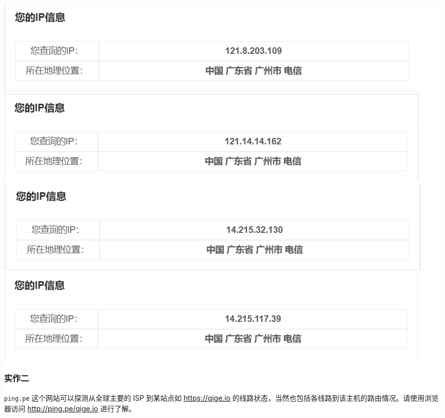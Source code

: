 ![节点位置的效果](https://github.com/GuanErZhi/network/blob/main/network_pic/ps1/1.3.png)
![节点位置的效果](https://github.com/GuanErZhi/network/blob/main/network_pic/ps1/1.4.png)
![节点位置的效果](https://github.com/GuanErZhi/network/blob/main/network_pic/ps1/1.5.png)
![节点位置的效果](https://github.com/GuanErZhi/network/blob/main/network_pic/ps1/1.6.png)

### 实作二

`ping.pe` 这个网站可以探测从全球主要的 ISP 到某站点如 <https://qige.io> 的线路状态，当然也包括各线路到该主机的路由情况。请使用浏览器访问 <http://ping.pe/qige.io> 进行了解。
